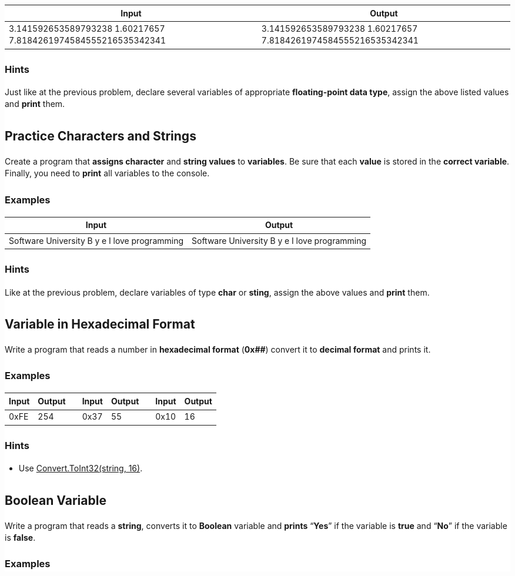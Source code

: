 | **Input**                                                      | **Output**                                                     |
|----------------------------------------------------------------|----------------------------------------------------------------|
| 3.141592653589793238 1.60217657 7.8184261974584555216535342341 | 3.141592653589793238 1.60217657 7.8184261974584555216535342341 |

### Hints

Just like at the previous problem, declare several variables of appropriate
**floating-point data type**, assign the above listed values and **print** them.

Practice Characters and Strings
-------------------------------

Create a program that **assigns character** and **string values** to
**variables**. Be sure that each **value** is stored in the **correct
variable**. Finally, you need to **print** all variables to the console.

### Examples

| **Input**                                    | **Output**                                   |
|----------------------------------------------|----------------------------------------------|
| Software University B y e I love programming | Software University B y e I love programming |

### Hints

Like at the previous problem, declare variables of type **char** or **sting**,
assign the above values and **print** them.

Variable in Hexadecimal Format
------------------------------

Write a program that reads a number in **hexadecimal format** (**0x\#\#**)
convert it to **decimal format** and prints it.

### Examples

| **Input** | **Output** |   | **Input** | **Output** |   | **Input** | **Output** |
|-----------|------------|---|-----------|------------|---|-----------|------------|
| 0xFE      | 254        |   | 0x37      | 55         |   | 0x10      | 16         |

### Hints

-   Use [Convert.ToInt32(string,
    16)](https://msdn.microsoft.com/en-us/library/1k20k614(v=vs.110).aspx).

Boolean Variable
----------------

Write a program that reads a **string**, converts it to **Boolean** variable and
**prints** “**Yes**” if the variable is **true** and “**No**” if the variable is
**false**.

### Examples
